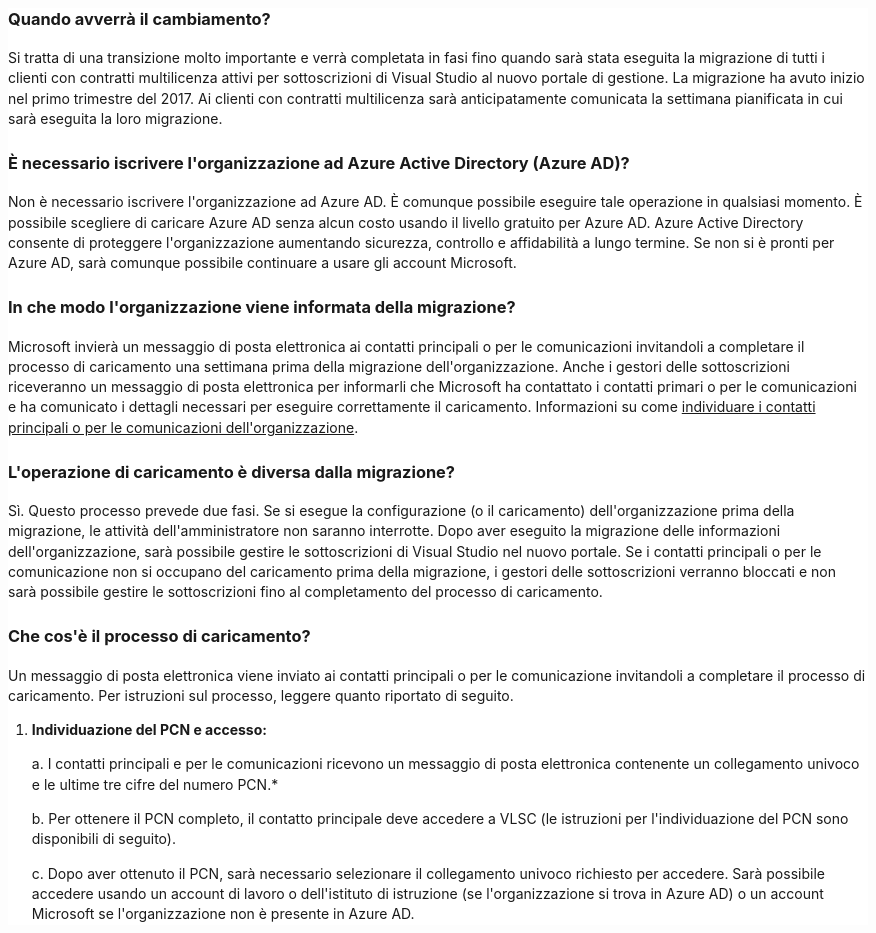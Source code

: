 ### <a name="when-is-it-changing"></a>Quando avverrà il cambiamento?
Si tratta di una transizione molto importante e verrà completata in fasi fino quando sarà stata eseguita la migrazione di tutti i clienti con contratti multilicenza attivi per sottoscrizioni di Visual Studio al nuovo portale di gestione. La migrazione ha avuto inizio nel primo trimestre del 2017. Ai clienti con contratti multilicenza sarà anticipatamente comunicata la settimana pianificata in cui sarà eseguita la loro migrazione.  

### <a name="does-my-organization-need-to-sign-up-for-azure-active-directory-azure-ad"></a>È necessario iscrivere l'organizzazione ad Azure Active Directory (Azure AD)?
Non è necessario iscrivere l'organizzazione ad Azure AD. È comunque possibile eseguire tale operazione in qualsiasi momento. È possibile scegliere di caricare Azure AD senza alcun costo usando il livello gratuito per Azure AD. Azure Active Directory consente di proteggere l'organizzazione aumentando sicurezza, controllo e affidabilità a lungo termine. Se non si è pronti per Azure AD, sarà comunque possibile continuare a usare gli account Microsoft. 

### <a name="how-do-i-know-when-my-organization-will-be-migrated"></a>In che modo l'organizzazione viene informata della migrazione?
Microsoft invierà un messaggio di posta elettronica ai contatti principali o per le comunicazioni invitandoli a completare il processo di caricamento una settimana prima della migrazione dell'organizzazione. Anche i gestori delle sottoscrizioni riceveranno un messaggio di posta elettronica per informarli che Microsoft ha contattato i contatti primari o per le comunicazioni e ha comunicato i dettagli necessari per eseguire correttamente il caricamento. Informazioni su come [individuare i contatti principali o per le comunicazioni dell'organizzazione](#How-do-I-find-out-who-my-Primary-or-Notices-Contact-is?). 

### <a name="is-onboarding-different-from-migration"></a>L'operazione di caricamento è diversa dalla migrazione?
Sì.  Questo processo prevede due fasi. Se si esegue la configurazione (o il caricamento) dell'organizzazione prima della migrazione, le attività dell'amministratore non saranno interrotte. Dopo aver eseguito la migrazione delle informazioni dell'organizzazione, sarà possibile gestire le sottoscrizioni di Visual Studio nel nuovo portale. Se i contatti principali o per le comunicazione non si occupano del caricamento prima della migrazione, i gestori delle sottoscrizioni verranno bloccati e non sarà possibile gestire le sottoscrizioni fino al completamento del processo di caricamento. 

### <a name="what-is-the-onboarding-process"></a>Che cos'è il processo di caricamento?
Un messaggio di posta elettronica viene inviato ai contatti principali o per le comunicazione invitandoli a completare il processo di caricamento. Per istruzioni sul processo, leggere quanto riportato di seguito. 
1.  **Individuazione del PCN e accesso:**

    a.  I contatti principali e per le comunicazioni ricevono un messaggio di posta elettronica contenente un collegamento univoco e le ultime tre cifre del numero PCN.* 

    b.  Per ottenere il PCN completo, il contatto principale deve accedere a VLSC (le istruzioni per l'individuazione del PCN sono disponibili di seguito). 

    c.  Dopo aver ottenuto il PCN, sarà necessario selezionare il collegamento univoco richiesto per accedere. Sarà possibile accedere usando un account di lavoro o dell'istituto di istruzione (se l'organizzazione si trova in Azure AD) o un account Microsoft se l'organizzazione non è presente in Azure AD. 
